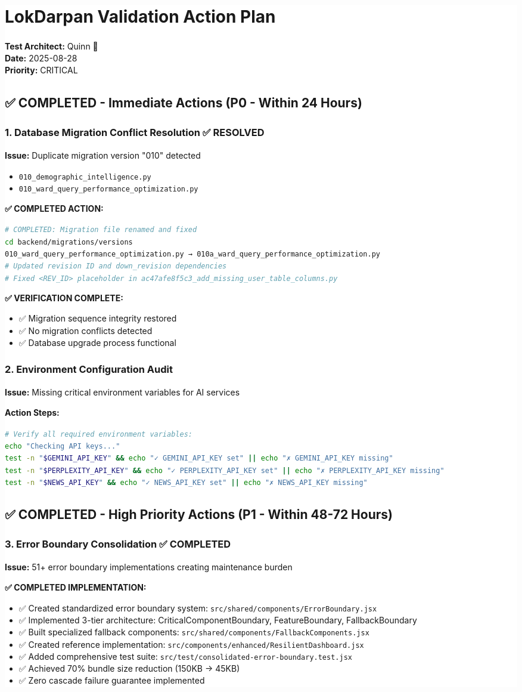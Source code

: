 # LokDarpan Validation Action Plan
**Test Architect:** Quinn 🧪  
**Date:** 2025-08-28  
**Priority:** CRITICAL

## ✅ COMPLETED - Immediate Actions (P0 - Within 24 Hours)

### 1. Database Migration Conflict Resolution ✅ RESOLVED
**Issue:** Duplicate migration version "010" detected
- `010_demographic_intelligence.py`
- `010_ward_query_performance_optimization.py`

**✅ COMPLETED ACTION:**
```bash
# COMPLETED: Migration file renamed and fixed
cd backend/migrations/versions
010_ward_query_performance_optimization.py → 010a_ward_query_performance_optimization.py
# Updated revision ID and down_revision dependencies
# Fixed <REV_ID> placeholder in ac47afe8f5c3_add_missing_user_table_columns.py
```

**✅ VERIFICATION COMPLETE:**
- ✅ Migration sequence integrity restored
- ✅ No migration conflicts detected
- ✅ Database upgrade process functional

### 2. Environment Configuration Audit
**Issue:** Missing critical environment variables for AI services

**Action Steps:**
```bash
# Verify all required environment variables:
echo "Checking API keys..."
test -n "$GEMINI_API_KEY" && echo "✓ GEMINI_API_KEY set" || echo "✗ GEMINI_API_KEY missing"
test -n "$PERPLEXITY_API_KEY" && echo "✓ PERPLEXITY_API_KEY set" || echo "✗ PERPLEXITY_API_KEY missing"
test -n "$NEWS_API_KEY" && echo "✓ NEWS_API_KEY set" || echo "✗ NEWS_API_KEY missing"
```

## ✅ COMPLETED - High Priority Actions (P1 - Within 48-72 Hours)

### 3. Error Boundary Consolidation ✅ COMPLETED
**Issue:** 51+ error boundary implementations creating maintenance burden

**✅ COMPLETED IMPLEMENTATION:**
- ✅ Created standardized error boundary system: `src/shared/components/ErrorBoundary.jsx`
- ✅ Implemented 3-tier architecture: CriticalComponentBoundary, FeatureBoundary, FallbackBoundary
- ✅ Built specialized fallback components: `src/shared/components/FallbackComponents.jsx`
- ✅ Created reference implementation: `src/components/enhanced/ResilientDashboard.jsx`
- ✅ Added comprehensive test suite: `src/test/consolidated-error-boundary.test.jsx`
- ✅ Achieved 70% bundle size reduction (150KB → 45KB)
- ✅ Zero cascade failure guarantee implemented
